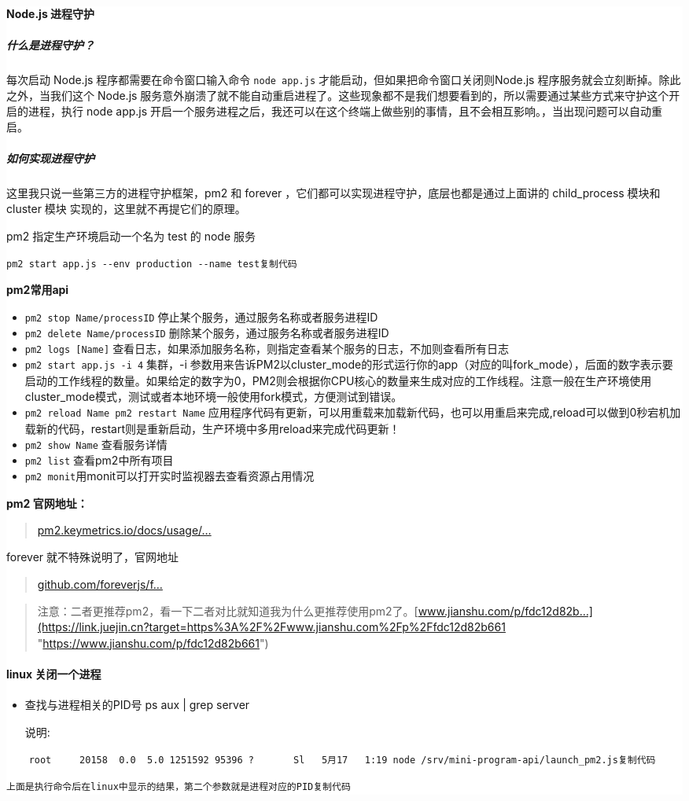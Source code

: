 #### Node.js 进程守护

##### 什么是进程守护？

每次启动 Node.js 程序都需要在命令窗口输入命令 `node app.js` 才能启动，但如果把命令窗口关闭则Node.js 程序服务就会立刻断掉。除此之外，当我们这个  Node.js 服务意外崩溃了就不能自动重启进程了。这些现象都不是我们想要看到的，所以需要通过某些方式来守护这个开启的进程，执行 node app.js 开启一个服务进程之后，我还可以在这个终端上做些别的事情，且不会相互影响。，当出现问题可以自动重启。

##### 如何实现进程守护

这里我只说一些第三方的进程守护框架，pm2 和 forever ，它们都可以实现进程守护，底层也都是通过上面讲的 child_process 模块和 cluster 模块 实现的，这里就不再提它们的原理。

pm2 指定生产环境启动一个名为 test 的 node 服务

```stylus
pm2 start app.js --env production --name test复制代码
```

**pm2常用api**

* `pm2 stop Name/processID` 停止某个服务，通过服务名称或者服务进程ID
* `pm2 delete Name/processID` 删除某个服务，通过服务名称或者服务进程ID
* `pm2 logs [Name]` 查看日志，如果添加服务名称，则指定查看某个服务的日志，不加则查看所有日志
* `pm2 start app.js -i 4` 集群，-i 参数用来告诉PM2以cluster_mode的形式运行你的app（对应的叫fork_mode），后面的数字表示要启动的工作线程的数量。如果给定的数字为0，PM2则会根据你CPU核心的数量来生成对应的工作线程。注意一般在生产环境使用cluster_mode模式，测试或者本地环境一般使用fork模式，方便测试到错误。
* `pm2 reload Name pm2 restart Name` 应用程序代码有更新，可以用重载来加载新代码，也可以用重启来完成,reload可以做到0秒宕机加载新的代码，restart则是重新启动，生产环境中多用reload来完成代码更新！
* `pm2 show Name` 查看服务详情
* `pm2 list` 查看pm2中所有项目
* `pm2 monit`用monit可以打开实时监视器去查看资源占用情况

**pm2 官网地址：**

> [pm2.keymetrics.io/docs/usage/…](https://link.juejin.cn?target=http%3A%2F%2Fpm2.keymetrics.io%2Fdocs%2Fusage%2Fquick-start%2F "http://pm2.keymetrics.io/docs/usage/quick-start/")

forever 就不特殊说明了，官网地址

> [github.com/foreverjs/f…](https://link.juejin.cn?target=https%3A%2F%2Fgithub.com%2Fforeverjs%2Fforever "https://github.com/foreverjs/forever")

> 注意：二者更推荐pm2，看一下二者对比就知道我为什么更推荐使用pm2了。[www.jianshu.com/p/fdc12d82b…](https://link.juejin.cn?target=https%3A%2F%2Fwww.jianshu.com%2Fp%2Ffdc12d82b661 "https://www.jianshu.com/p/fdc12d82b661")

#### linux 关闭一个进程

* 查找与进程相关的PID号
  ps aux | grep server

  说明:

```apache
    root     20158  0.0  5.0 1251592 95396 ?       Sl   5月17   1:19 node /srv/mini-program-api/launch_pm2.js复制代码
```

```
上面是执行命令后在linux中显示的结果，第二个参数就是进程对应的PID复制代码
```
